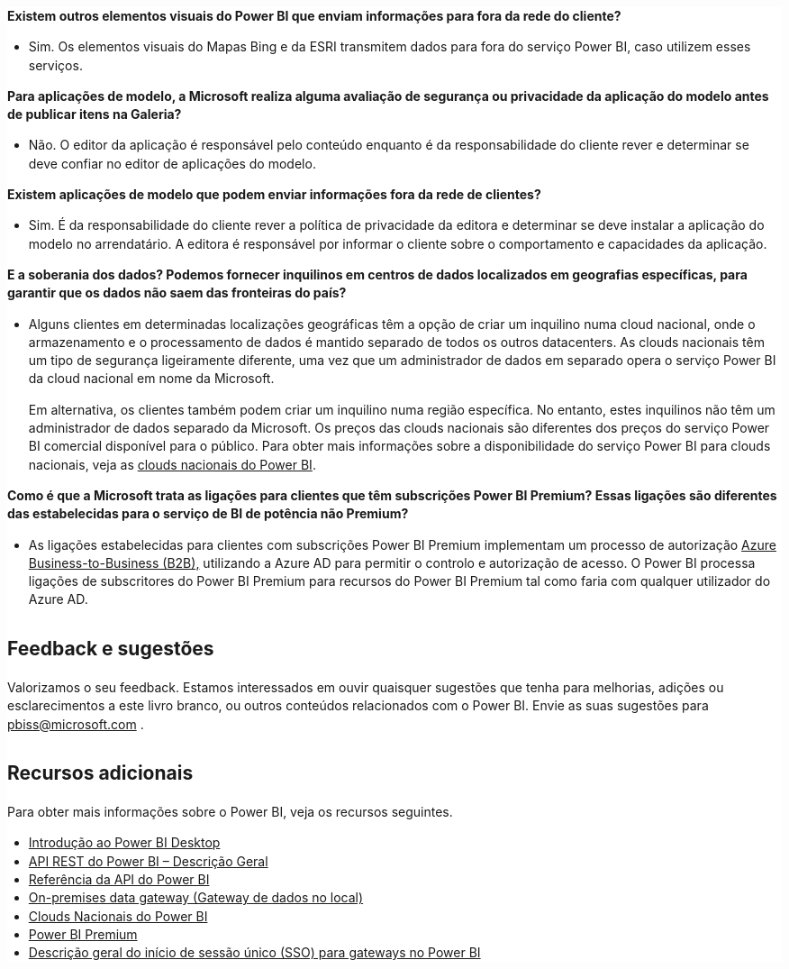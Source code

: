 **Existem outros elementos visuais do Power BI que enviam informações para fora da rede do cliente?**

* Sim. Os elementos visuais do Mapas Bing e da ESRI transmitem dados para fora do serviço Power BI, caso utilizem esses serviços.

**Para aplicações de modelo, a Microsoft realiza alguma avaliação de segurança ou privacidade da aplicação do modelo antes de publicar itens na Galeria?**
* Não. O editor da aplicação é responsável pelo conteúdo enquanto é da responsabilidade do cliente rever e determinar se deve confiar no editor de aplicações do modelo. 

**Existem aplicações de modelo que podem enviar informações fora da rede de clientes?**
* Sim. É da responsabilidade do cliente rever a política de privacidade da editora e determinar se deve instalar a aplicação do modelo no arrendatário. A editora é responsável por informar o cliente sobre o comportamento e capacidades da aplicação.

**E a soberania dos dados? Podemos fornecer inquilinos em centros de dados localizados em geografias específicas, para garantir que os dados não saem das fronteiras do país?**

* Alguns clientes em determinadas localizações geográficas têm a opção de criar um inquilino numa cloud nacional, onde o armazenamento e o processamento de dados é mantido separado de todos os outros datacenters. As clouds nacionais têm um tipo de segurança ligeiramente diferente, uma vez que um administrador de dados em separado opera o serviço Power BI da cloud nacional em nome da Microsoft.

  Em alternativa, os clientes também podem criar um inquilino numa região específica. No entanto, estes inquilinos não têm um administrador de dados separado da Microsoft. Os preços das clouds nacionais são diferentes dos preços do serviço Power BI comercial disponível para o público. Para obter mais informações sobre a disponibilidade do serviço Power BI para clouds nacionais, veja as [clouds nacionais do Power BI](https://powerbi.microsoft.com/clouds/).

**Como é que a Microsoft trata as ligações para clientes que têm subscrições Power BI Premium? Essas ligações são diferentes das estabelecidas para o serviço de BI de potência não Premium?**

* As ligações estabelecidas para clientes com subscrições Power BI Premium implementam um processo de autorização [Azure Business-to-Business (B2B),](/azure/active-directory/active-directory-b2b-what-is-azure-ad-b2b) utilizando a Azure AD para permitir o controlo e autorização de acesso. O Power BI processa ligações de subscritores do Power BI Premium para recursos do Power BI Premium tal como faria com qualquer utilizador do Azure AD.

## <a name="feedback-and-suggestions"></a>Feedback e sugestões

Valorizamos o seu feedback. Estamos interessados em ouvir quaisquer sugestões que tenha para melhorias, adições ou esclarecimentos a este livro branco, ou outros conteúdos relacionados com o Power BI. Envie as suas sugestões para [pbiss@microsoft.com](mailto:pbiss@microsoft.com) .

## <a name="additional-resources"></a>Recursos adicionais

Para obter mais informações sobre o Power BI, veja os recursos seguintes.

* [Introdução ao Power BI Desktop](../fundamentals/desktop-getting-started.md)
* [API REST do Power BI – Descrição Geral](/rest/api/power-bi/)
* [Referência da API do Power BI](/rest/api/power-bi/)
* [On-premises data gateway (Gateway de dados no local)](../connect-data/service-gateway-onprem.md)
* [Clouds Nacionais do Power BI](https://powerbi.microsoft.com/clouds/)
* [Power BI Premium](https://aka.ms/pbipremiumwhitepaper)
* [Descrição geral do início de sessão único (SSO) para gateways no Power BI](../connect-data/service-gateway-sso-overview.md)